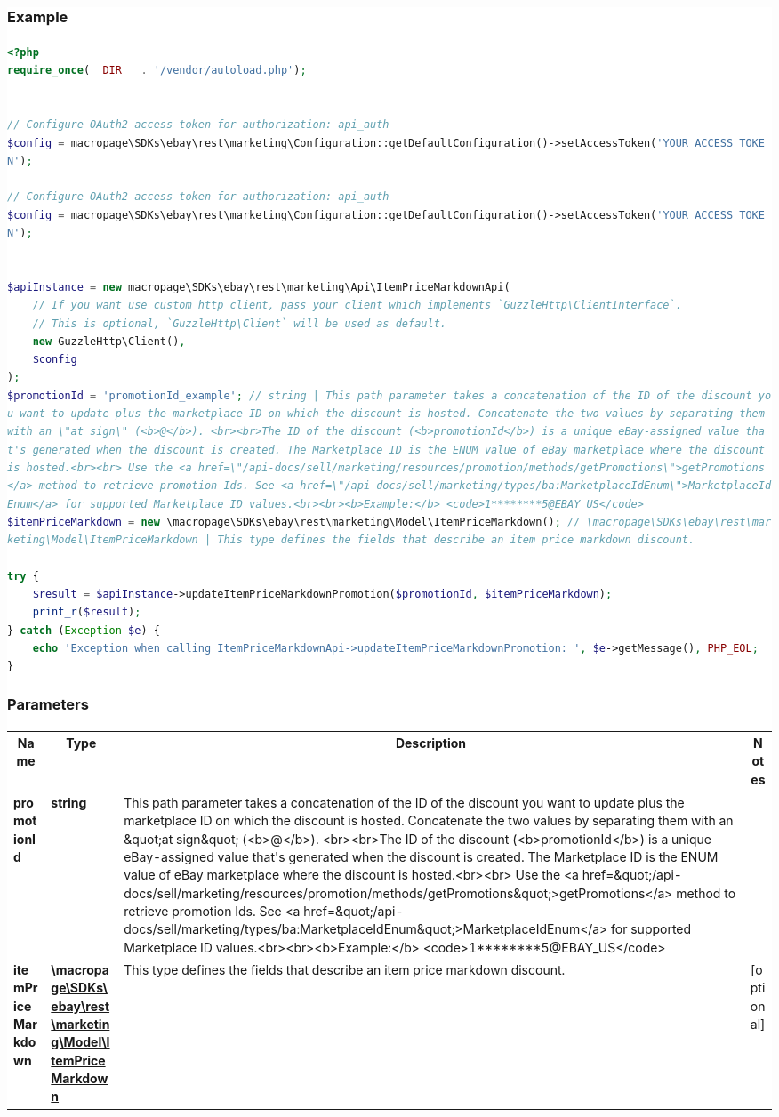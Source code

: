### Example

```php
<?php
require_once(__DIR__ . '/vendor/autoload.php');


// Configure OAuth2 access token for authorization: api_auth
$config = macropage\SDKs\ebay\rest\marketing\Configuration::getDefaultConfiguration()->setAccessToken('YOUR_ACCESS_TOKEN');

// Configure OAuth2 access token for authorization: api_auth
$config = macropage\SDKs\ebay\rest\marketing\Configuration::getDefaultConfiguration()->setAccessToken('YOUR_ACCESS_TOKEN');


$apiInstance = new macropage\SDKs\ebay\rest\marketing\Api\ItemPriceMarkdownApi(
    // If you want use custom http client, pass your client which implements `GuzzleHttp\ClientInterface`.
    // This is optional, `GuzzleHttp\Client` will be used as default.
    new GuzzleHttp\Client(),
    $config
);
$promotionId = 'promotionId_example'; // string | This path parameter takes a concatenation of the ID of the discount you want to update plus the marketplace ID on which the discount is hosted. Concatenate the two values by separating them with an \"at sign\" (<b>@</b>). <br><br>The ID of the discount (<b>promotionId</b>) is a unique eBay-assigned value that's generated when the discount is created. The Marketplace ID is the ENUM value of eBay marketplace where the discount is hosted.<br><br> Use the <a href=\"/api-docs/sell/marketing/resources/promotion/methods/getPromotions\">getPromotions</a> method to retrieve promotion Ids. See <a href=\"/api-docs/sell/marketing/types/ba:MarketplaceIdEnum\">MarketplaceIdEnum</a> for supported Marketplace ID values.<br><br><b>Example:</b> <code>1********5@EBAY_US</code>
$itemPriceMarkdown = new \macropage\SDKs\ebay\rest\marketing\Model\ItemPriceMarkdown(); // \macropage\SDKs\ebay\rest\marketing\Model\ItemPriceMarkdown | This type defines the fields that describe an item price markdown discount.

try {
    $result = $apiInstance->updateItemPriceMarkdownPromotion($promotionId, $itemPriceMarkdown);
    print_r($result);
} catch (Exception $e) {
    echo 'Exception when calling ItemPriceMarkdownApi->updateItemPriceMarkdownPromotion: ', $e->getMessage(), PHP_EOL;
}
```

### Parameters

| Name | Type | Description  | Notes |
| ------------- | ------------- | ------------- | ------------- |
| **promotionId** | **string**| This path parameter takes a concatenation of the ID of the discount you want to update plus the marketplace ID on which the discount is hosted. Concatenate the two values by separating them with an \&quot;at sign\&quot; (&lt;b&gt;@&lt;/b&gt;). &lt;br&gt;&lt;br&gt;The ID of the discount (&lt;b&gt;promotionId&lt;/b&gt;) is a unique eBay-assigned value that&#39;s generated when the discount is created. The Marketplace ID is the ENUM value of eBay marketplace where the discount is hosted.&lt;br&gt;&lt;br&gt; Use the &lt;a href&#x3D;\&quot;/api-docs/sell/marketing/resources/promotion/methods/getPromotions\&quot;&gt;getPromotions&lt;/a&gt; method to retrieve promotion Ids. See &lt;a href&#x3D;\&quot;/api-docs/sell/marketing/types/ba:MarketplaceIdEnum\&quot;&gt;MarketplaceIdEnum&lt;/a&gt; for supported Marketplace ID values.&lt;br&gt;&lt;br&gt;&lt;b&gt;Example:&lt;/b&gt; &lt;code&gt;1********5@EBAY_US&lt;/code&gt; | |
| **itemPriceMarkdown** | [**\macropage\SDKs\ebay\rest\marketing\Model\ItemPriceMarkdown**](../Model/ItemPriceMarkdown.md)| This type defines the fields that describe an item price markdown discount. | [optional] |
